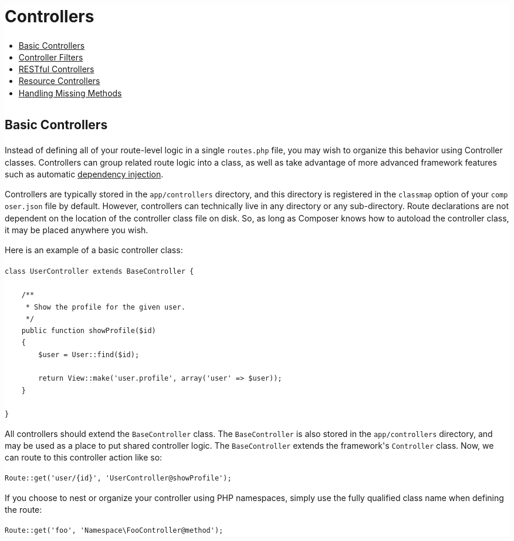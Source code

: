 # Controllers

* [Basic Controllers](controllers.md#basic-controllers)
* [Controller Filters](controllers.md#controller-filters)
* [RESTful Controllers](controllers.md#restful-controllers)
* [Resource Controllers](controllers.md#resource-controllers)
* [Handling Missing Methods](controllers.md#handling-missing-methods)

## Basic Controllers

Instead of defining all of your route-level logic in a single `routes.php` file, you may wish to organize this behavior using Controller classes. Controllers can group related route logic into a class, as well as take advantage of more advanced framework features such as automatic [dependency injection](https://github.com/bryantyan/laravel4.2docs/tree/f12ffb53f9f16c3968c58e9dd508247dc98deb70/docs/ioc/README.md).

Controllers are typically stored in the `app/controllers` directory, and this directory is registered in the `classmap` option of your `composer.json` file by default. However, controllers can technically live in any directory or any sub-directory. Route declarations are not dependent on the location of the controller class file on disk. So, as long as Composer knows how to autoload the controller class, it may be placed anywhere you wish.

Here is an example of a basic controller class:

```text
class UserController extends BaseController {

    /**
     * Show the profile for the given user.
     */
    public function showProfile($id)
    {
        $user = User::find($id);

        return View::make('user.profile', array('user' => $user));
    }

}
```

All controllers should extend the `BaseController` class. The `BaseController` is also stored in the `app/controllers` directory, and may be used as a place to put shared controller logic. The `BaseController` extends the framework's `Controller` class. Now, we can route to this controller action like so:

```text
Route::get('user/{id}', 'UserController@showProfile');
```

If you choose to nest or organize your controller using PHP namespaces, simply use the fully qualified class name when defining the route:

```text
Route::get('foo', 'Namespace\FooController@method');
```

